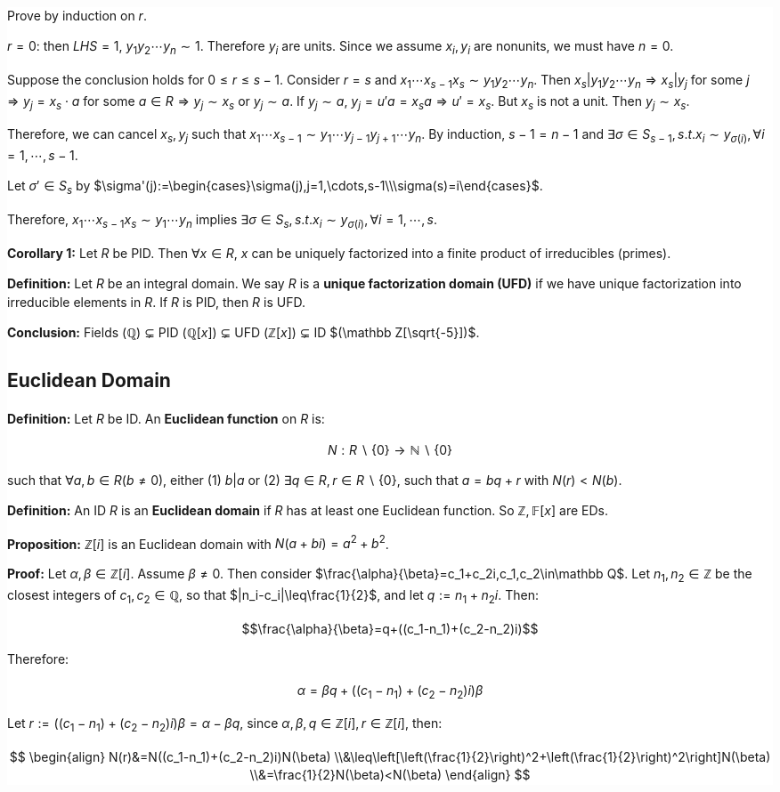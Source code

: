 Prove by induction on $r$.

$r=0:$ then $LHS=1$, $y_1y_2\cdots y_n\sim 1$. Therefore $y_i$ are units. Since we assume $x_i,y_i$ are nonunits, we must have $n=0$.

Suppose the conclusion holds for $0\leq r\leq s-1$. Consider $r=s$ and $x_1\cdots x_{s-1}x_s\sim y_1y_2\cdots y_n$. Then $x_s|y_1y_2\cdots y_n\Rightarrow x_s|y_j$ for some $j$ $\Rightarrow y_j=x_s\cdot a$ for some $a\in R\Rightarrow y_j\sim x_s$ or $y_j\sim a$. If $y_j\sim a$, $y_j=u'a=x_sa\Rightarrow u'=x_s$. But $x_s$ is not a unit. Then $y_j\sim x_s$.

Therefore, we can cancel $x_s,y_j$ such that $x_1\cdots x_{s-1}\sim y_1\cdots y_{j-1}y_{j+1}\cdots y_n$. By induction, $s-1=n-1$ and $\exists\sigma\in S_{s-1},s.t. x_i\sim y_{\sigma(i)},\forall i=1,\cdots,s-1$.

Let $\sigma'\in S_s$ by $\sigma'(j):=\begin{cases}\sigma(j),j=1,\cdots,s-1\\\sigma(s)=i\end{cases}$.

Therefore, $x_1\cdots x_{s-1}x_s\sim y_1\cdots y_n$ implies $\exists\sigma\in S_s, s.t. x_i\sim y_{\sigma(i)},\forall i=1,\cdots,s$.

**Corollary 1:** Let $R$ be PID. Then $\forall x\in R$, $x$ can be uniquely factorized into a finite product of irreducibles (primes).

**Definition:** Let $R$ be an integral domain. We say $R$ is a **unique factorization domain (UFD)** if we have unique factorization into irreducible elements in $R$. If $R$ is PID, then $R$ is UFD.

**Conclusion:** Fields $(\mathbb Q)$ $\subsetneq$ PID $(\mathbb Q[x])$ $\subsetneq$ UFD $(\mathbb Z[x])$ $\subsetneq$ ID $(\mathbb Z[\sqrt{-5}])$.

## Euclidean Domain
**Definition:** Let $R$ be ID. An **Euclidean function** on $R$ is:

$$N:R\backslash\left\{0\right\}\to\mathbb{N}\backslash\left\{0\right\}$$

such that $\forall a,b\in R(b\not=0)$, either (1) $b|a$ or (2) $\exists q\in R,r\in R\backslash\left\{0\right\}$, such that $a=bq+r$ with $N(r)<N(b)$.

**Definition:** An ID $R$ is an **Euclidean domain** if $R$ has at least one Euclidean function. So $\mathbb Z,\mathbb F[x]$ are EDs.

**Proposition:** $\mathbb Z[i]$ is an Euclidean domain with $N(a+bi)=a^2+b^2$.

**Proof:** Let $\alpha,\beta\in\mathbb Z[i]$. Assume $\beta\not=0$. Then consider $\frac{\alpha}{\beta}=c_1+c_2i,c_1,c_2\in\mathbb Q$. Let $n_1,n_2\in\mathbb Z$ be the closest integers of $c_1,c_2\in\mathbb Q$, so that $|n_i-c_i|\leq\frac{1}{2}$, and let $q:=n_1+n_2i$. Then:

$$\frac{\alpha}{\beta}=q+((c_1-n_1)+(c_2-n_2)i)$$

Therefore:

$$\alpha=\beta q+((c_1-n_1)+(c_2-n_2)i)\beta$$

Let $r:=((c_1-n_1)+(c_2-n_2)i)\beta=\alpha-\beta q$, since $\alpha,\beta,q\in\mathbb Z[i], r\in\mathbb Z[i]$, then:

$$
\begin{align}
N(r)&=N((c_1-n_1)+(c_2-n_2)i)N(\beta)
\\&\leq\left[\left(\frac{1}{2}\right)^2+\left(\frac{1}{2}\right)^2\right]N(\beta)
\\&=\frac{1}{2}N(\beta)<N(\beta)
\end{align}
$$
